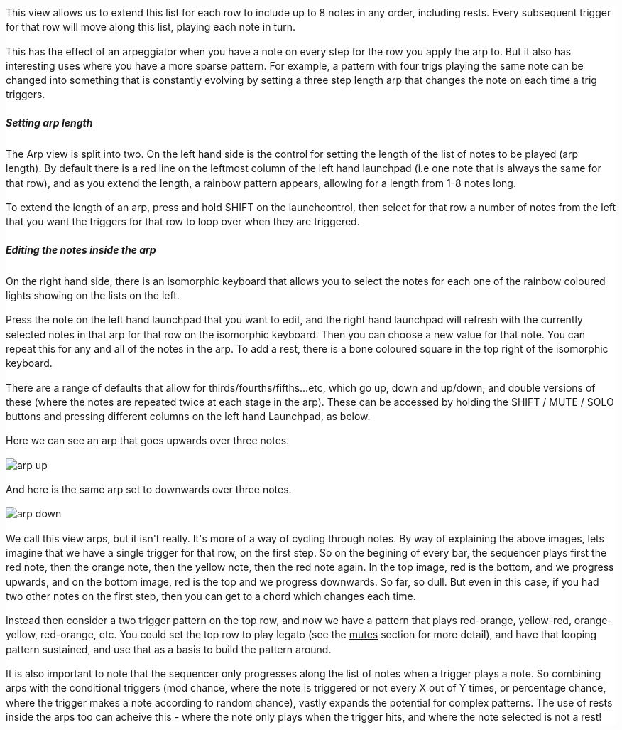 This view allows us to extend this list for each row to include up to 8 notes in any order, including rests. Every subsequent trigger for that row will move along this list, playing each note in turn. 

This has the effect of an arpeggiator when you have a note on every step for the row you apply the arp to. But it also has interesting uses where you have a more sparse pattern. For example, a pattern with four trigs playing the same note can be changed into something that is constantly evolving by setting a three step length arp that changes the note on each time a trig triggers.

##### Setting arp length
The Arp view is split into two. On the left hand side is the control for setting the length of the list of notes to be played (arp length). By default there is a red line on the leftmost column of the left hand launchpad (i.e one note that is always the same for that row), and as you extend the length, a rainbow pattern appears, allowing for a length from 1-8 notes long. 

To extend the length of an arp, press and hold SHIFT on the launchcontrol, then select for that row a number of notes from the left that you want the triggers for that row to loop over when they are triggered.

##### Editing the notes inside the arp

On the right hand side, there is an isomorphic keyboard that allows you to select the notes for each one of the rainbow coloured lights showing on the lists on the left.

Press the note on the left hand launchpad that you want to edit, and the right hand launchpad will refresh with the currently selected notes in that arp for that row on the isomorphic keyboard. Then you can choose a new value for that note. You can repeat this for any and all of the notes in the arp. To add a rest, there is a bone coloured square in the top right of the isomorphic keyboard.

There are a range of defaults that allow for thirds/fourths/fifths...etc, which go up, down and up/down, and double versions of these (where the notes are repeated twice at each stage in the arp). These can be accessed by holding the SHIFT / MUTE / SOLO buttons and pressing different columns on the left hand Launchpad, as below. 

Here we can see an arp that goes upwards over three notes.

<img src="https://gitlab.com/malleable808/sequencer/uploads/e836529d4469dc992f5b4ca33e0c1a49/ce2a2874-cdbc-462d-aba5-19479499da66.jpg" alt="arp up" width="700px"/>

And here is the same arp set to downwards over three notes.

<img src="https://gitlab.com/malleable808/sequencer/uploads/a6ceec7e3ca3cb382cff1a891d4a127b/bc325721-14c2-40f6-bc67-1bf0fe3bb0ad.jpg" alt="arp down" width="700px"/>

We call this view arps, but it isn't really. It's more of a way of cycling through notes. By way of explaining the above images, lets imagine that we have a single trigger for that row, on the first step. So on the begining of every bar, the sequencer plays first the red note, then the orange note, then the yellow note, then the red note again. In the top image, red is the bottom, and we progress upwards, and on the bottom image, red is the top and we progress downwards. So far, so dull. But even in this case, if you had two other notes on the first step, then you can get to a chord which changes each time. 

Instead then consider a two trigger pattern on the top row, and now we have a pattern that plays red-orange, yellow-red, orange-yellow, red-orange, etc. You could set the top row to play legato (see the [mutes](#mutes) section for more detail), and have that looping pattern sustained, and use that as a basis to build the pattern around.

It is also important to note that the sequencer only progresses along the list of notes when a trigger plays a note. So combining arps with the conditional triggers (mod chance, where the note is triggered or not every X out of Y times, or percentage chance, where the trigger makes a note according to random chance), vastly expands the potential for complex patterns. The use of rests inside the arps too can acheive this - where the note only plays when the trigger hits, and where the note selected is not a rest!
